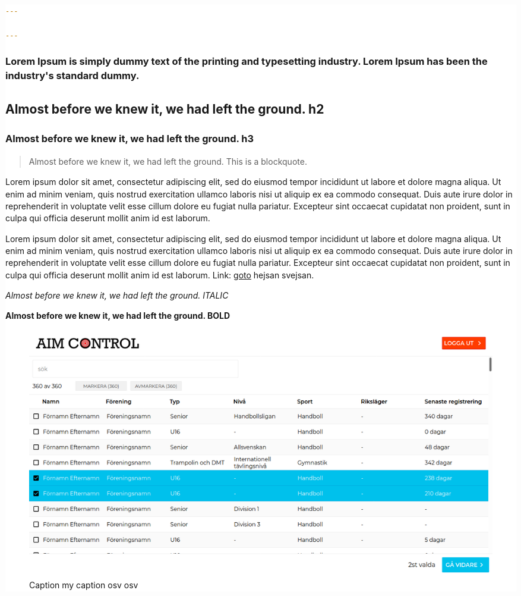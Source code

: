 ```yaml
---

---
```

### Lorem Ipsum is simply dummy text of the printing and typesetting industry. Lorem Ipsum has been the industry's standard dummy.

## Almost before we knew it, we had left the ground. h2
### Almost before we knew it, we had left the ground. h3

> Almost before we knew it, we had left the ground. This is a blockquote.

Lorem ipsum dolor sit amet, consectetur adipiscing elit, sed do eiusmod tempor incididunt ut labore et dolore magna aliqua. Ut enim ad minim veniam, quis nostrud exercitation ullamco laboris nisi ut aliquip ex ea commodo consequat. Duis aute irure dolor in reprehenderit in voluptate velit esse cillum dolore eu fugiat nulla pariatur. Excepteur sint occaecat cupidatat non proident, sunt in culpa qui officia deserunt mollit anim id est laborum.

Lorem ipsum dolor sit amet, consectetur adipiscing elit, sed do eiusmod tempor incididunt ut labore et dolore magna aliqua. Ut enim ad minim veniam, quis nostrud exercitation ullamco laboris nisi ut aliquip ex ea commodo consequat. Duis aute irure dolor in reprehenderit in voluptate velit esse cillum dolore eu fugiat nulla pariatur. Excepteur sint occaecat cupidatat non proident, sunt in culpa qui officia deserunt mollit anim id est laborum. Link: [goto](https://www.google.com "Google's Homepage") hejsan svejsan.

*Almost before we knew it, we had left the ground. ITALIC*

**Almost before we knew it, we had left the ground. BOLD**


[](https://www.google.com "Google's Homepage")

<figure>
  <img src="/img1.png" alt="image my image osv osv" style="width:100%">
  <figcaption>Caption my caption osv osv</figcaption>
</figure> 